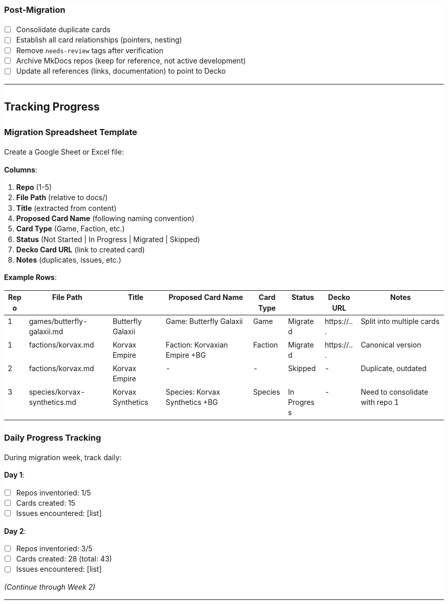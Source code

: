 ### Post-Migration
- [ ] Consolidate duplicate cards
- [ ] Establish all card relationships (pointers, nesting)
- [ ] Remove `needs-review` tags after verification
- [ ] Archive MkDocs repos (keep for reference, not active development)
- [ ] Update all references (links, documentation) to point to Decko

---

## Tracking Progress

### Migration Spreadsheet Template

Create a Google Sheet or Excel file:

**Columns**:
1. **Repo** (1-5)
2. **File Path** (relative to docs/)
3. **Title** (extracted from content)
4. **Proposed Card Name** (following naming convention)
5. **Card Type** (Game, Faction, etc.)
6. **Status** (Not Started | In Progress | Migrated | Skipped)
7. **Decko Card URL** (link to created card)
8. **Notes** (duplicates, issues, etc.)

**Example Rows**:

| Repo | File Path | Title | Proposed Card Name | Card Type | Status | Decko URL | Notes |
|------|-----------|-------|-------------------|-----------|--------|-----------|-------|
| 1 | games/butterfly-galaxii.md | Butterfly Galaxii | Game: Butterfly Galaxii | Game | Migrated | https://... | Split into multiple cards |
| 1 | factions/korvax.md | Korvax Empire | Faction: Korvaxian Empire +BG | Faction | Migrated | https://... | Canonical version |
| 2 | factions/korvax.md | Korvax Empire | - | - | Skipped | - | Duplicate, outdated |
| 3 | species/korvax-synthetics.md | Korvax Synthetics | Species: Korvax Synthetics +BG | Species | In Progress | - | Need to consolidate with repo 1 |

### Daily Progress Tracking

During migration week, track daily:

**Day 1**:
- [ ] Repos inventoried: 1/5
- [ ] Cards created: 15
- [ ] Issues encountered: [list]

**Day 2**:
- [ ] Repos inventoried: 3/5
- [ ] Cards created: 28 (total: 43)
- [ ] Issues encountered: [list]

*(Continue through Week 2)*

---


[Type]: [Name] (+Context)